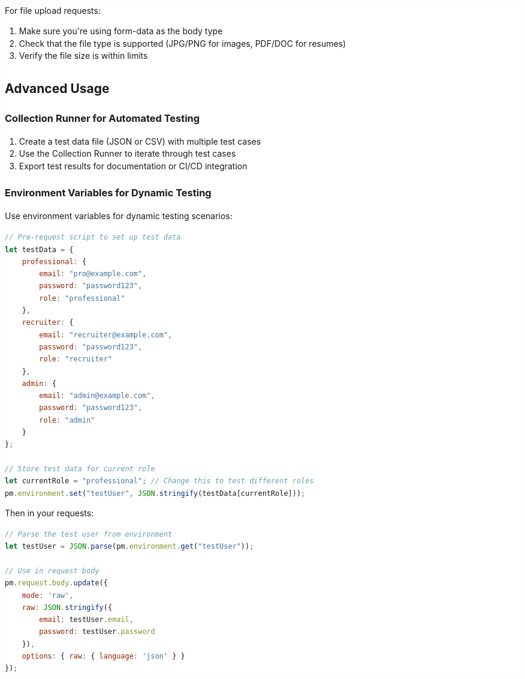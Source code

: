 For file upload requests:

1. Make sure you're using form-data as the body type
2. Check that the file type is supported (JPG/PNG for images, PDF/DOC for resumes)
3. Verify the file size is within limits

## Advanced Usage

### Collection Runner for Automated Testing

1. Create a test data file (JSON or CSV) with multiple test cases
2. Use the Collection Runner to iterate through test cases
3. Export test results for documentation or CI/CD integration

### Environment Variables for Dynamic Testing

Use environment variables for dynamic testing scenarios:

```javascript
// Pre-request script to set up test data
let testData = {
    professional: {
        email: "pro@example.com",
        password: "password123",
        role: "professional"
    },
    recruiter: {
        email: "recruiter@example.com",
        password: "password123",
        role: "recruiter"
    },
    admin: {
        email: "admin@example.com",
        password: "password123",
        role: "admin"
    }
};

// Store test data for current role
let currentRole = "professional"; // Change this to test different roles
pm.environment.set("testUser", JSON.stringify(testData[currentRole]));
```

Then in your requests:

```javascript
// Parse the test user from environment
let testUser = JSON.parse(pm.environment.get("testUser"));

// Use in request body
pm.request.body.update({
    mode: 'raw',
    raw: JSON.stringify({
        email: testUser.email,
        password: testUser.password
    }),
    options: { raw: { language: 'json' } }
});
```
